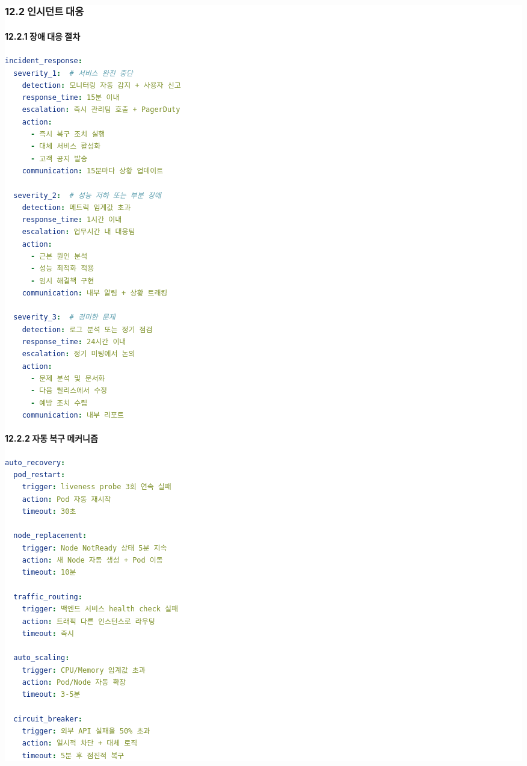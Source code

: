 ### 12.2 인시던트 대응

#### 12.2.1 장애 대응 절차
```yaml
incident_response:
  severity_1:  # 서비스 완전 중단
    detection: 모니터링 자동 감지 + 사용자 신고
    response_time: 15분 이내
    escalation: 즉시 관리팀 호출 + PagerDuty
    action: 
      - 즉시 복구 조치 실행
      - 대체 서비스 활성화
      - 고객 공지 발송
    communication: 15분마다 상황 업데이트
    
  severity_2:  # 성능 저하 또는 부분 장애
    detection: 메트릭 임계값 초과
    response_time: 1시간 이내
    escalation: 업무시간 내 대응팀
    action: 
      - 근본 원인 분석
      - 성능 최적화 적용
      - 임시 해결책 구현
    communication: 내부 알림 + 상황 트래킹
    
  severity_3:  # 경미한 문제
    detection: 로그 분석 또는 정기 점검
    response_time: 24시간 이내
    escalation: 정기 미팅에서 논의
    action: 
      - 문제 분석 및 문서화
      - 다음 릴리스에서 수정
      - 예방 조치 수립
    communication: 내부 리포트
```

#### 12.2.2 자동 복구 메커니즘
```yaml
auto_recovery:
  pod_restart:
    trigger: liveness probe 3회 연속 실패
    action: Pod 자동 재시작
    timeout: 30초
    
  node_replacement:
    trigger: Node NotReady 상태 5분 지속
    action: 새 Node 자동 생성 + Pod 이동
    timeout: 10분
    
  traffic_routing:
    trigger: 백엔드 서비스 health check 실패
    action: 트래픽 다른 인스턴스로 라우팅
    timeout: 즉시
    
  auto_scaling:
    trigger: CPU/Memory 임계값 초과
    action: Pod/Node 자동 확장
    timeout: 3-5분
    
  circuit_breaker:
    trigger: 외부 API 실패율 50% 초과
    action: 일시적 차단 + 대체 로직
    timeout: 5분 후 점진적 복구
```